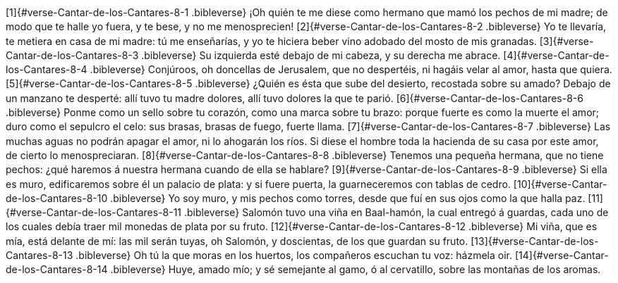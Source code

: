 [1]{#verse-Cantar-de-los-Cantares-8-1 .bibleverse} ¡Oh quién te me diese como hermano que mamó los pechos de mi madre; de modo que te halle yo fuera, y te bese, y no me menosprecien! [2]{#verse-Cantar-de-los-Cantares-8-2 .bibleverse} Yo te llevaría, te metiera en casa de mi madre: tú me enseñarías, y yo te hiciera beber vino adobado del mosto de mis granadas. [3]{#verse-Cantar-de-los-Cantares-8-3 .bibleverse} Su izquierda esté debajo de mi cabeza, y su derecha me abrace. [4]{#verse-Cantar-de-los-Cantares-8-4 .bibleverse} Conjúroos, oh doncellas de Jerusalem, que no despertéis, ni hagáis velar al amor, hasta que quiera. [5]{#verse-Cantar-de-los-Cantares-8-5 .bibleverse} ¿Quién es ésta que sube del desierto, recostada sobre su amado? Debajo de un manzano te desperté: allí tuvo tu madre dolores, allí tuvo dolores la que te parió. [6]{#verse-Cantar-de-los-Cantares-8-6 .bibleverse} Ponme como un sello sobre tu corazón, como una marca sobre tu brazo: porque fuerte es como la muerte el amor; duro como el sepulcro el celo: sus brasas, brasas de fuego, fuerte llama. [7]{#verse-Cantar-de-los-Cantares-8-7 .bibleverse} Las muchas aguas no podrán apagar el amor, ni lo ahogarán los ríos. Si diese el hombre toda la hacienda de su casa por este amor, de cierto lo menospreciaran. [8]{#verse-Cantar-de-los-Cantares-8-8 .bibleverse} Tenemos una pequeña hermana, que no tiene pechos: ¿qué haremos á nuestra hermana cuando de ella se hablare? [9]{#verse-Cantar-de-los-Cantares-8-9 .bibleverse} Si ella es muro, edificaremos sobre él un palacio de plata: y si fuere puerta, la guarneceremos con tablas de cedro. [10]{#verse-Cantar-de-los-Cantares-8-10 .bibleverse} Yo soy muro, y mis pechos como torres, desde que fuí en sus ojos como la que halla paz. [11]{#verse-Cantar-de-los-Cantares-8-11 .bibleverse} Salomón tuvo una viña en Baal-hamón, la cual entregó á guardas, cada uno de los cuales debía traer mil monedas de plata por su fruto. [12]{#verse-Cantar-de-los-Cantares-8-12 .bibleverse} Mi viña, que es mía, está delante de mí: las mil serán tuyas, oh Salomón, y doscientas, de los que guardan su fruto. [13]{#verse-Cantar-de-los-Cantares-8-13 .bibleverse} Oh tú la que moras en los huertos, los compañeros escuchan tu voz: házmela oir. [14]{#verse-Cantar-de-los-Cantares-8-14 .bibleverse} Huye, amado mío; y sé semejante al gamo, ó al cervatillo, sobre las montañas de los aromas. 